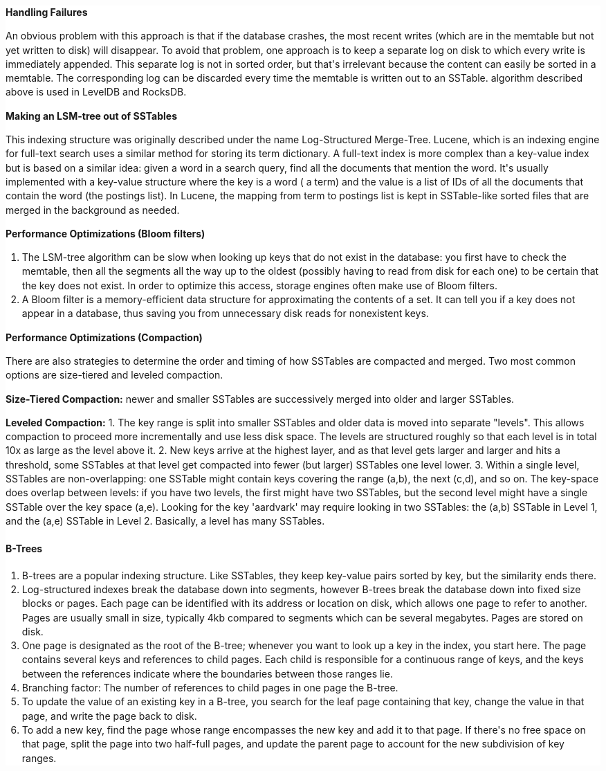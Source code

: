 **Handling Failures**

An obvious problem with this approach is that if the database crashes, the most recent writes \(which are in the memtable but not yet written to disk\) will disappear. To avoid that problem, one approach is to keep a separate log on disk to which every write is immediately appended. This separate log is not in sorted order, but that's irrelevant because the content can easily be sorted in a memtable. The corresponding log can be discarded every time the memtable is written out to an SSTable. algorithm described above is used in LevelDB and RocksDB.

**Making an LSM-tree out of SSTables**

This indexing structure was originally described under the name Log-Structured Merge-Tree. Lucene, which is an indexing engine for full-text search uses a similar method for storing its term dictionary. A full-text index is more complex than a key-value index but is based on a similar idea: given a word in a search query, find all the documents that mention the word. It's usually implemented with a key-value structure where the key is a word \( a term\) and the value is a list of IDs of all the documents that contain the word \(the postings list\). In Lucene, the mapping from term to postings list is kept in SSTable-like sorted files that are merged in the background as needed.

**Performance Optimizations \(Bloom filters\)**

1. The LSM-tree algorithm can be slow when looking up keys that do not exist in the database: you first have to check the memtable, then all the segments all the way up to the oldest \(possibly having to read from disk for each one\) to be certain that the key does not exist. In order to optimize this access, storage engines often make use of Bloom filters.
2. A Bloom filter is a memory-efficient data structure for approximating the contents of a set. It can tell you if a key does not appear in a database, thus saving you from unnecessary disk reads for nonexistent keys.

**Performance Optimizations \(Compaction\)**

There are also strategies to determine the order and timing of how SSTables are compacted and merged. Two most common options are size-tiered and leveled compaction.

**Size-Tiered Compaction:** newer and smaller SSTables are successively merged into older and larger SSTables.

**Leveled Compaction:** 1. The key range is split into smaller SSTables and older data is moved into separate "levels". This allows compaction to proceed more incrementally and use less disk space. The levels are structured roughly so that each level is in total 10x as large as the level above it. 2. New keys arrive at the highest layer, and as that level gets larger and larger and hits a threshold, some SSTables at that level get compacted into fewer \(but larger\) SSTables one level lower. 3. Within a single level, SSTables are non-overlapping: one SSTable might contain keys covering the range \(a,b\), the next \(c,d\), and so on. The key-space does overlap between levels: if you have two levels, the first might have two SSTables, but the second level might have a single SSTable over the key space \(a,e\). Looking for the key 'aardvark' may require looking in two SSTables: the \(a,b\) SSTable in Level 1, and the \(a,e\) SSTable in Level 2. Basically, a level has many SSTables.

#### B-Trees

1. B-trees are a popular indexing structure. Like SSTables, they keep key-value pairs sorted by key, but the similarity ends there.
2. Log-structured indexes break the database down into segments, however B-trees break the database down into fixed size blocks or pages. Each page can be identified with its address or location on disk, which allows one page to refer to another. Pages are usually small in size, typically 4kb compared to segments which can be several megabytes. Pages are stored on disk.
3. One page is designated as the root of the B-tree; whenever you want to look up a key in the index, you start here. The page contains several keys and references to child pages. Each child is responsible for a continuous range of keys, and the keys between the references indicate where the boundaries between those ranges lie.
4. Branching factor: The number of references to child pages in one page the B-tree.
5. To update the value of an existing key in a B-tree, you search for the leaf page containing that key, change the value in that page, and write the page back to disk. 
6. To add a new key, find the page whose range encompasses the new key and add it to that page. If there's no free space on that page, split the page into two half-full pages, and update the parent page to account for the new subdivision of key ranges.
